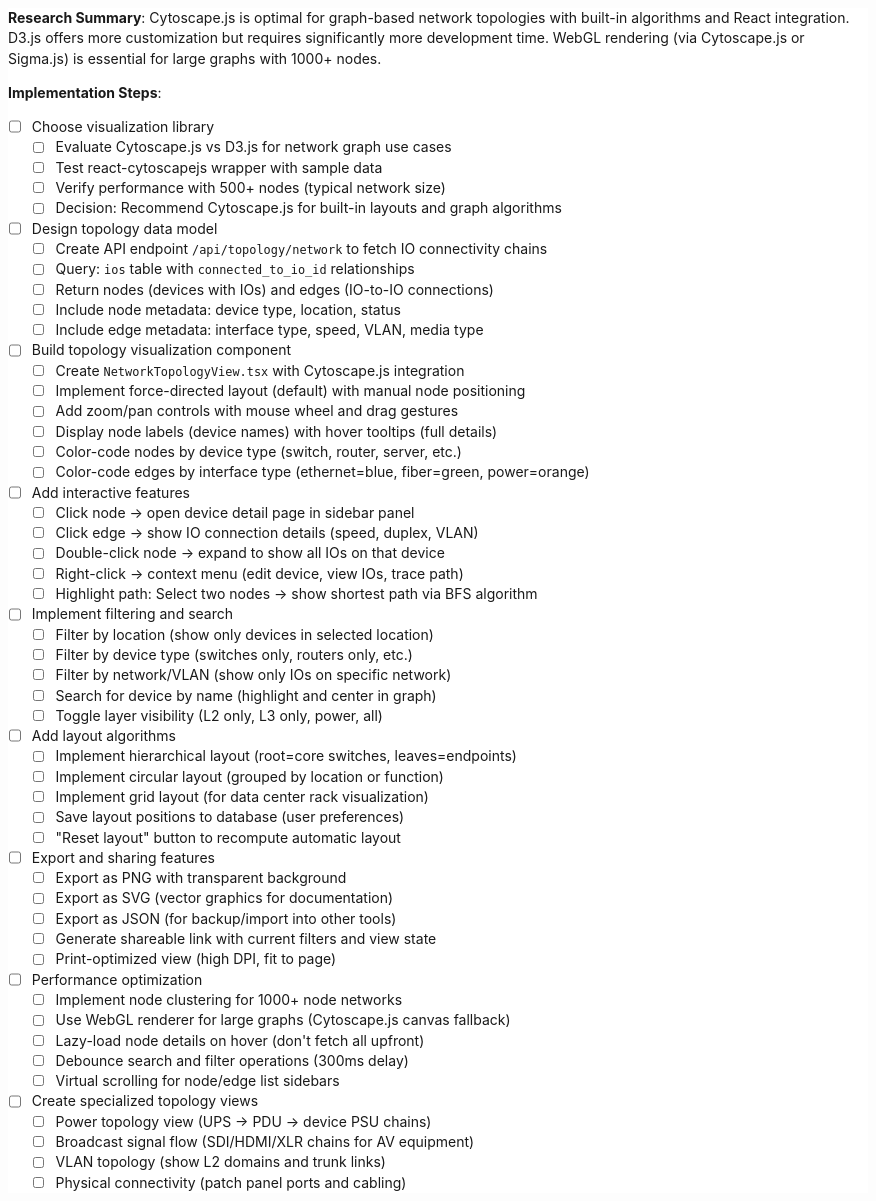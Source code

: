 **Research Summary**: Cytoscape.js is optimal for graph-based network topologies with built-in algorithms and React integration. D3.js offers more customization but requires significantly more development time. WebGL rendering (via Cytoscape.js or Sigma.js) is essential for large graphs with 1000+ nodes.

**Implementation Steps**:
- [ ] Choose visualization library
  - [ ] Evaluate Cytoscape.js vs D3.js for network graph use cases
  - [ ] Test react-cytoscapejs wrapper with sample data
  - [ ] Verify performance with 500+ nodes (typical network size)
  - [ ] Decision: Recommend Cytoscape.js for built-in layouts and graph algorithms
- [ ] Design topology data model
  - [ ] Create API endpoint `/api/topology/network` to fetch IO connectivity chains
  - [ ] Query: `ios` table with `connected_to_io_id` relationships
  - [ ] Return nodes (devices with IOs) and edges (IO-to-IO connections)
  - [ ] Include node metadata: device type, location, status
  - [ ] Include edge metadata: interface type, speed, VLAN, media type
- [ ] Build topology visualization component
  - [ ] Create `NetworkTopologyView.tsx` with Cytoscape.js integration
  - [ ] Implement force-directed layout (default) with manual node positioning
  - [ ] Add zoom/pan controls with mouse wheel and drag gestures
  - [ ] Display node labels (device names) with hover tooltips (full details)
  - [ ] Color-code nodes by device type (switch, router, server, etc.)
  - [ ] Color-code edges by interface type (ethernet=blue, fiber=green, power=orange)
- [ ] Add interactive features
  - [ ] Click node → open device detail page in sidebar panel
  - [ ] Click edge → show IO connection details (speed, duplex, VLAN)
  - [ ] Double-click node → expand to show all IOs on that device
  - [ ] Right-click → context menu (edit device, view IOs, trace path)
  - [ ] Highlight path: Select two nodes → show shortest path via BFS algorithm
- [ ] Implement filtering and search
  - [ ] Filter by location (show only devices in selected location)
  - [ ] Filter by device type (switches only, routers only, etc.)
  - [ ] Filter by network/VLAN (show only IOs on specific network)
  - [ ] Search for device by name (highlight and center in graph)
  - [ ] Toggle layer visibility (L2 only, L3 only, power, all)
- [ ] Add layout algorithms
  - [ ] Implement hierarchical layout (root=core switches, leaves=endpoints)
  - [ ] Implement circular layout (grouped by location or function)
  - [ ] Implement grid layout (for data center rack visualization)
  - [ ] Save layout positions to database (user preferences)
  - [ ] "Reset layout" button to recompute automatic layout
- [ ] Export and sharing features
  - [ ] Export as PNG with transparent background
  - [ ] Export as SVG (vector graphics for documentation)
  - [ ] Export as JSON (for backup/import into other tools)
  - [ ] Generate shareable link with current filters and view state
  - [ ] Print-optimized view (high DPI, fit to page)
- [ ] Performance optimization
  - [ ] Implement node clustering for 1000+ node networks
  - [ ] Use WebGL renderer for large graphs (Cytoscape.js canvas fallback)
  - [ ] Lazy-load node details on hover (don't fetch all upfront)
  - [ ] Debounce search and filter operations (300ms delay)
  - [ ] Virtual scrolling for node/edge list sidebars
- [ ] Create specialized topology views
  - [ ] Power topology view (UPS → PDU → device PSU chains)
  - [ ] Broadcast signal flow (SDI/HDMI/XLR chains for AV equipment)
  - [ ] VLAN topology (show L2 domains and trunk links)
  - [ ] Physical connectivity (patch panel ports and cabling)
